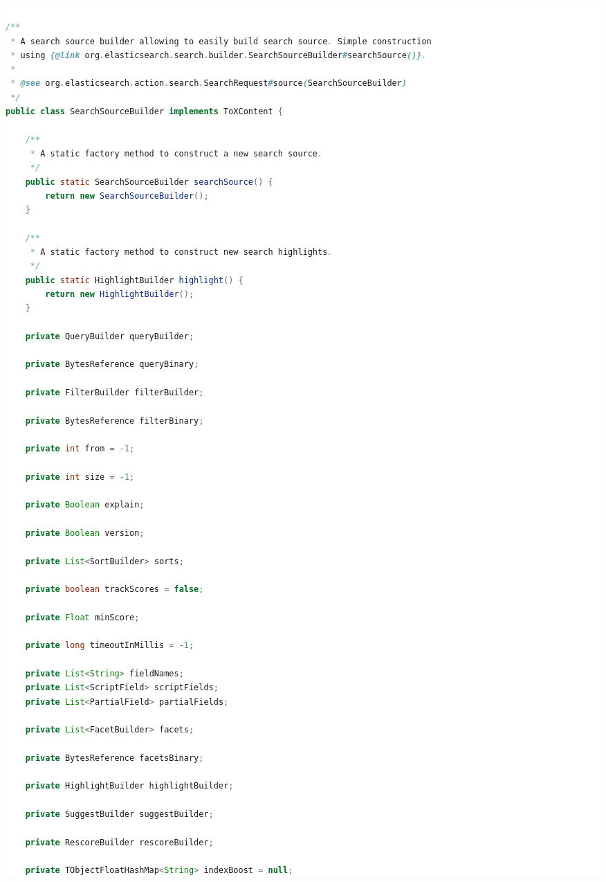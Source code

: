 ```java

/**
 * A search source builder allowing to easily build search source. Simple construction
 * using {@link org.elasticsearch.search.builder.SearchSourceBuilder#searchSource()}.
 *
 * @see org.elasticsearch.action.search.SearchRequest#source(SearchSourceBuilder)
 */
public class SearchSourceBuilder implements ToXContent {

    /**
     * A static factory method to construct a new search source.
     */
    public static SearchSourceBuilder searchSource() {
        return new SearchSourceBuilder();
    }

    /**
     * A static factory method to construct new search highlights.
     */
    public static HighlightBuilder highlight() {
        return new HighlightBuilder();
    }

    private QueryBuilder queryBuilder;

    private BytesReference queryBinary;

    private FilterBuilder filterBuilder;

    private BytesReference filterBinary;

    private int from = -1;

    private int size = -1;

    private Boolean explain;

    private Boolean version;

    private List<SortBuilder> sorts;

    private boolean trackScores = false;

    private Float minScore;

    private long timeoutInMillis = -1;

    private List<String> fieldNames;
    private List<ScriptField> scriptFields;
    private List<PartialField> partialFields;

    private List<FacetBuilder> facets;

    private BytesReference facetsBinary;

    private HighlightBuilder highlightBuilder;

    private SuggestBuilder suggestBuilder;

    private RescoreBuilder rescoreBuilder;

    private TObjectFloatHashMap<String> indexBoost = null;

```